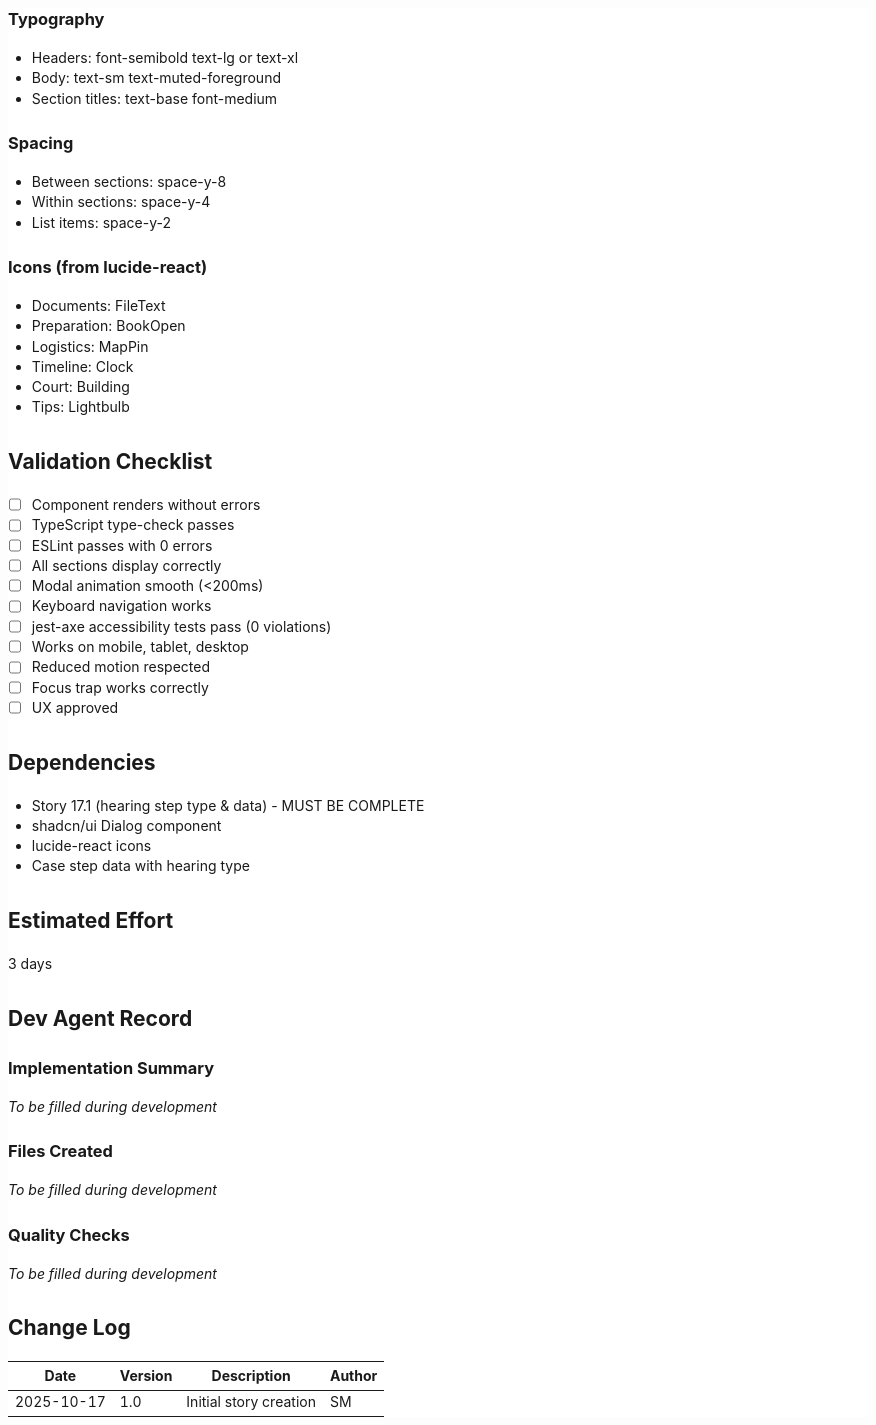 ### Typography
- Headers: font-semibold text-lg or text-xl
- Body: text-sm text-muted-foreground
- Section titles: text-base font-medium

### Spacing
- Between sections: space-y-8
- Within sections: space-y-4
- List items: space-y-2

### Icons (from lucide-react)
- Documents: FileText
- Preparation: BookOpen
- Logistics: MapPin
- Timeline: Clock
- Court: Building
- Tips: Lightbulb

## Validation Checklist

- [ ] Component renders without errors
- [ ] TypeScript type-check passes
- [ ] ESLint passes with 0 errors
- [ ] All sections display correctly
- [ ] Modal animation smooth (<200ms)
- [ ] Keyboard navigation works
- [ ] jest-axe accessibility tests pass (0 violations)
- [ ] Works on mobile, tablet, desktop
- [ ] Reduced motion respected
- [ ] Focus trap works correctly
- [ ] UX approved

## Dependencies

- Story 17.1 (hearing step type & data) - MUST BE COMPLETE
- shadcn/ui Dialog component
- lucide-react icons
- Case step data with hearing type

## Estimated Effort
3 days

## Dev Agent Record

### Implementation Summary
_To be filled during development_

### Files Created
_To be filled during development_

### Quality Checks
_To be filled during development_

## Change Log

| Date | Version | Description | Author |
|------|---------|-------------|--------|
| 2025-10-17 | 1.0 | Initial story creation | SM |
